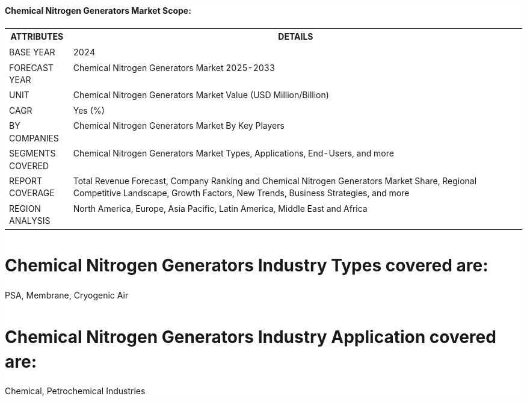 <h4>Chemical Nitrogen Generators Market Scope:</h4>
<table>
<tr>
<th>ATTRIBUTES</th>
<th>DETAILS</th>
</tr>
<tr>
<td>BASE YEAR</td>
<td>2024</td>
</tr>
<tr>
<td>FORECAST YEAR</td>
<td>Chemical Nitrogen Generators Market 2025-2033</td>
</tr>
<tr>
<td>UNIT</td>
<td>Chemical Nitrogen Generators Market Value (USD Million/Billion)</td>
<tr>
<td>CAGR</td>
<td>Yes (%)</td>
</tr>
</tr>
<tr>
<td>BY COMPANIES</td>
<td>Chemical Nitrogen Generators Market By Key Players</td>
</tr>
<tr>
<td>SEGMENTS COVERED</td>
<td>Chemical Nitrogen Generators Market Types, Applications, End-Users, and more</td>
</tr>
<tr>
<td>REPORT COVERAGE</td>
<td>Total Revenue Forecast, Company Ranking and Chemical Nitrogen Generators Market Share, Regional Competitive Landscape, Growth Factors, New Trends, Business Strategies, and more</td>
</tr>
<tr>
<td>REGION ANALYSIS</td>
<td>North America, Europe, Asia Pacific, Latin America, Middle East and Africa</td>
</tr>
</table>

# <strong>Chemical Nitrogen Generators Industry Types covered are:</strong>

PSA, Membrane, Cryogenic Air

# <strong>Chemical Nitrogen Generators Industry Application covered are:</strong>

Chemical, Petrochemical Industries
